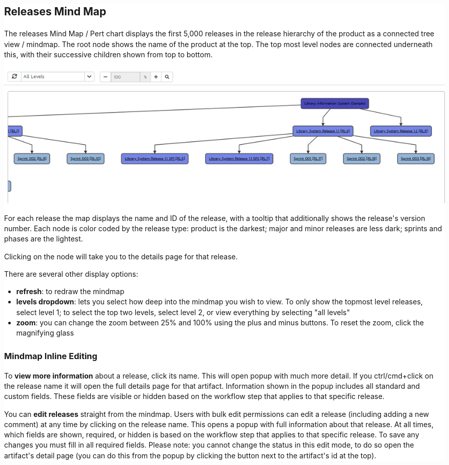 
[^active-release]: any release / sprint / phase with a status that is *not* "Closed", "Deferred", or "Cancelled".

## Releases Mind Map

The releases Mind Map / Pert chart displays the first 5,000 releases in the release hierarchy of the product as a connected tree view / mindmap. The root node shows the name of the product at the top. The top most level nodes are connected underneath this, with their successive children shown from top to bottom. 

![](img/releases-mind-map.png)

For each release the map displays the name and ID of the release, with a tooltip that additionally shows the release's version number. Each node is color coded by the release type: product is the darkest; major and minor releases are less dark; sprints and phases are the lightest.

Clicking on the node will take you to the details page for that release.

There are several other display options:

- **refresh**: to redraw the mindmap
- **levels dropdown**: lets you select how deep into the mindmap you wish to view. To only show the topmost level releases, select level 1; to select the top two levels, select level 2, or view everything by selecting "all levels"
- **zoom**: you can change the zoom between 25% and 100% using the plus and minus buttons. To reset the zoom, click the magnifying glass

### Mindmap Inline Editing
To **view more information** about a release, click its name. This will open popup with much more detail. If you ctrl/cmd+click on the release name it will open the full details page for that artifact. Information shown in the popup includes all standard and custom fields. These fields are visible or hidden based on the workflow step that applies to that specific release.

You can **edit releases** straight from the mindmap. Users with bulk edit permissions can edit a release (including adding a new comment) at any time by clicking on the release name. This opens a popup with full information about that release. At all times, which fields are shown, required, or hidden is based on the workflow step that applies to that specific release. To save any changes you must fill in all required fields. Please note: you cannot change the status in this edit mode, to do so open the artifact's detail page (you can do this from the popup by clicking the button next to the artifact's id at the top).


[^active-tasks]: any task with a status that is *not* one of the following: "Rejected", "Obsolete", "Duplicate".